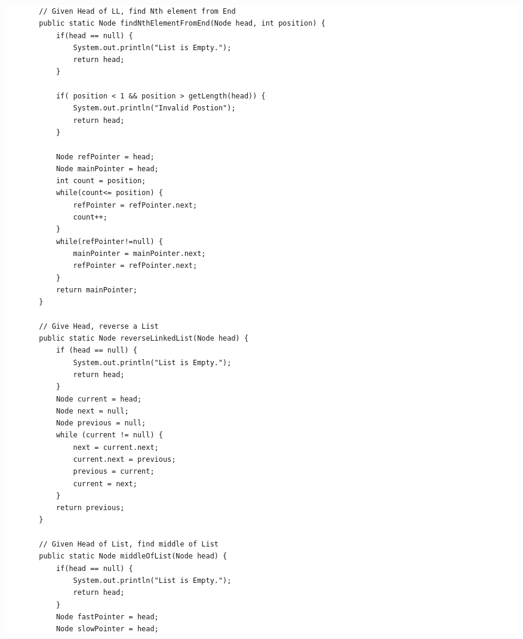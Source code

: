 			// Given Head of LL, find Nth element from End
			public static Node findNthElementFromEnd(Node head, int position) {
				if(head == null) {
					System.out.println("List is Empty.");
					return head;
				}
				
				if( position < 1 && position > getLength(head)) {
					System.out.println("Invalid Postion");
					return head;
				}
				
				Node refPointer = head;
				Node mainPointer = head;
				int count = position;
				while(count<= position) {
					refPointer = refPointer.next;
					count++;
				}
				while(refPointer!=null) {
					mainPointer = mainPointer.next;
					refPointer = refPointer.next;
				}
				return mainPointer;
			}

			// Give Head, reverse a List
			public static Node reverseLinkedList(Node head) {
				if (head == null) {
					System.out.println("List is Empty.");
					return head;
				}
				Node current = head;
				Node next = null;
				Node previous = null;
				while (current != null) {
					next = current.next;
					current.next = previous;
					previous = current;
					current = next;
				}
				return previous;
			}

			// Given Head of List, find middle of List
			public static Node middleOfList(Node head) {
				if(head == null) {
					System.out.println("List is Empty.");
					return head;
				}
				Node fastPointer = head;
				Node slowPointer = head;
